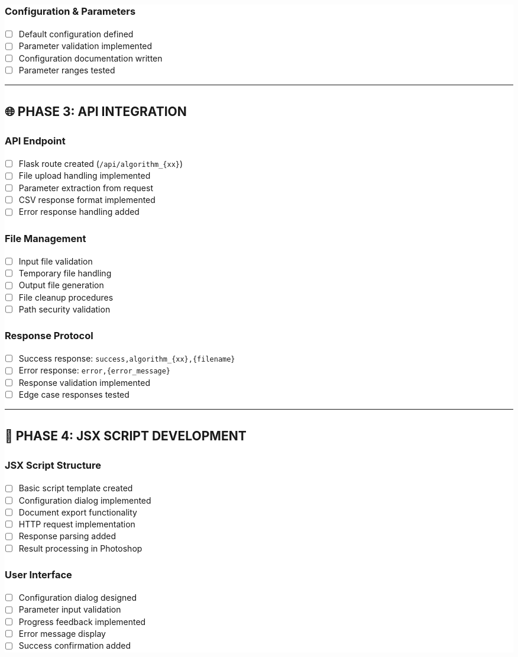 ### Configuration & Parameters
- [ ] Default configuration defined
- [ ] Parameter validation implemented
- [ ] Configuration documentation written
- [ ] Parameter ranges tested

---

## 🌐 PHASE 3: API INTEGRATION

### API Endpoint
- [ ] Flask route created (`/api/algorithm_{xx}`)
- [ ] File upload handling implemented
- [ ] Parameter extraction from request
- [ ] CSV response format implemented
- [ ] Error response handling added

### File Management
- [ ] Input file validation
- [ ] Temporary file handling
- [ ] Output file generation
- [ ] File cleanup procedures
- [ ] Path security validation

### Response Protocol
- [ ] Success response: `success,algorithm_{xx},{filename}`
- [ ] Error response: `error,{error_message}`
- [ ] Response validation implemented
- [ ] Edge case responses tested

---

## 🎨 PHASE 4: JSX SCRIPT DEVELOPMENT

### JSX Script Structure
- [ ] Basic script template created
- [ ] Configuration dialog implemented
- [ ] Document export functionality
- [ ] HTTP request implementation
- [ ] Response parsing added
- [ ] Result processing in Photoshop

### User Interface
- [ ] Configuration dialog designed
- [ ] Parameter input validation
- [ ] Progress feedback implemented
- [ ] Error message display
- [ ] Success confirmation added
